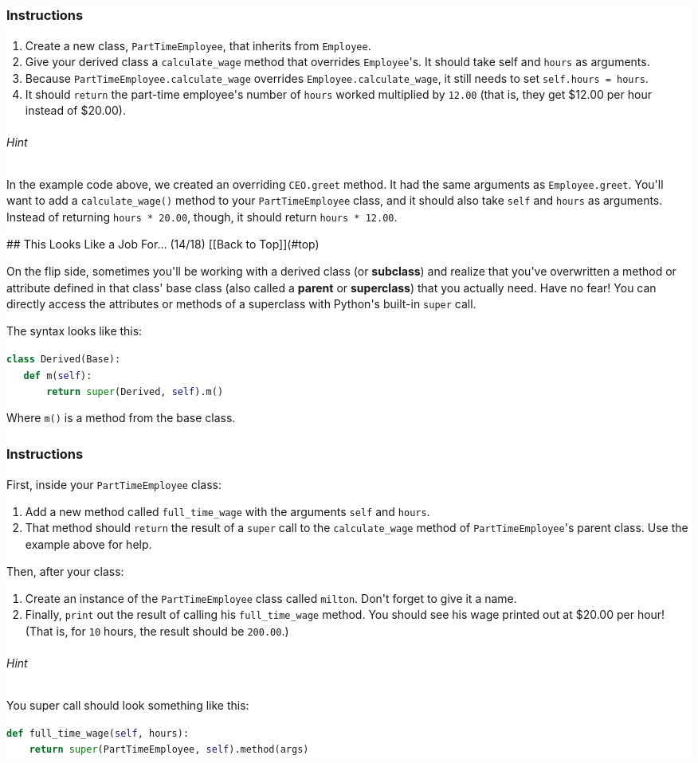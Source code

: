 ### Instructions
1. Create a new class, `PartTimeEmployee`, that inherits from `Employee`.
2. Give your derived class a `calculate_wage` method that overrides `Employee`'s. It should take self and `hours` as arguments.
3. Because `PartTimeEmployee.calculate_wage` overrides `Employee.calculate_wage`, it still needs to set `self.hours = hours`.
4. It should `return` the part-time employee's number of `hours` worked multiplied by `12.00` (that is, they get $12.00 per hour instead of $20.00).

###### Hint
In the example code above, we created an overriding `CEO.greet` method. It had the same arguments as `Employee.greet`. You'll want to add a `calculate_wage()` method to your `PartTimeEmployee` class, and it should also take `self` and `hours` as arguments. Instead of returning `hours * 20.00`, though, it should return `hours * 12.00`.

<div id='this-looks-like-a-job-for-...-1418'/>
## This Looks Like a Job For... (14/18)
[[Back to Top]](#top)

On the flip side, sometimes you'll be working with a derived class (or **subclass**) and realize that you've overwritten a method or attribute defined in that class' base class (also called a **parent** or **superclass**) that you actually need. Have no fear! You can directly access the attributes or methods of a superclass with Python's built-in `super` call.

The syntax looks like this:

```python
class Derived(Base):
   def m(self):
       return super(Derived, self).m()
```

Where `m()` is a method from the base class.

### Instructions
First, inside your `PartTimeEmployee` class:

1. Add a new method called `full_time_wage` with the arguments `self` and `hours`.
2. That method should `return` the result of a `super` call to the `calculate_wage` method of `PartTimeEmployee`'s parent class. Use the example above for help.

Then, after your class:

1. Create an instance of the `PartTimeEmployee` class called `milton`. Don't forget to give it a name.
2. Finally, `print` out the result of calling his `full_time_wage` method. You should see his wage printed out at $20.00 per hour! (That is, for `10` hours, the result should be `200.00`.)

###### Hint
You super call should look something like this:

```python
def full_time_wage(self, hours):
    return super(PartTimeEmployee, self).method(args)
```
